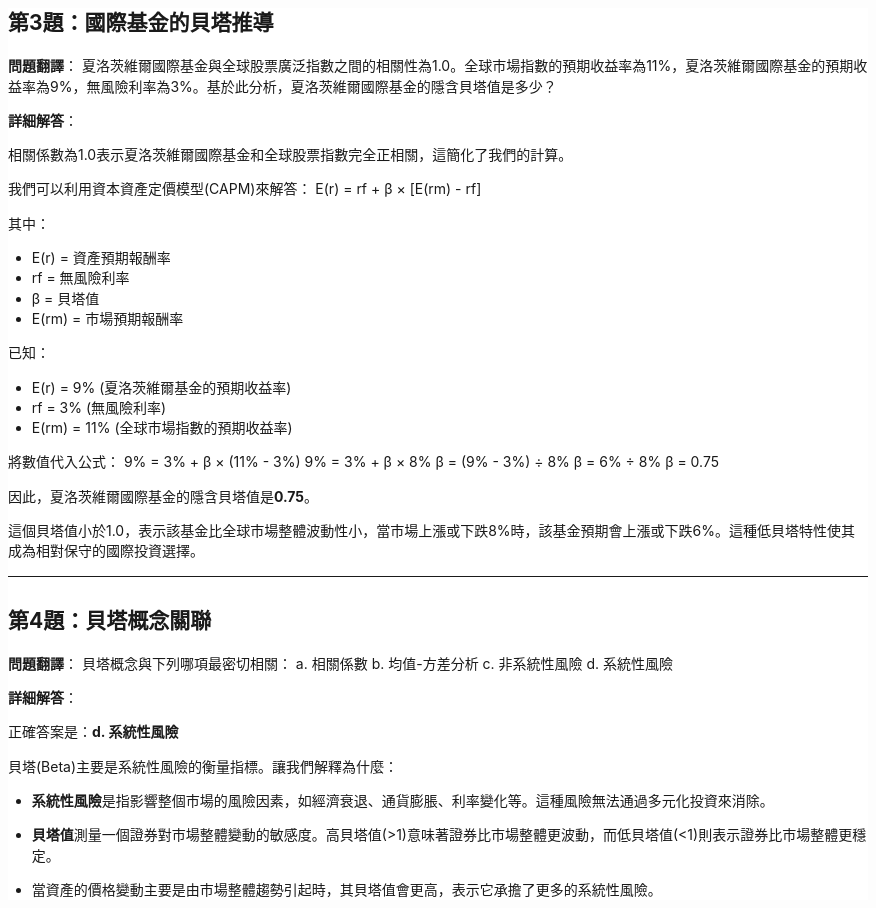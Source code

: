 
## 第3題：國際基金的貝塔推導

**問題翻譯**：
夏洛茨維爾國際基金與全球股票廣泛指數之間的相關性為1.0。全球市場指數的預期收益率為11%，夏洛茨維爾國際基金的預期收益率為9%，無風險利率為3%。基於此分析，夏洛茨維爾國際基金的隱含貝塔值是多少？

**詳細解答**：

相關係數為1.0表示夏洛茨維爾國際基金和全球股票指數完全正相關，這簡化了我們的計算。

我們可以利用資本資產定價模型(CAPM)來解答：
E(r) = rf + β × [E(rm) - rf]

其中：
- E(r) = 資產預期報酬率
- rf = 無風險利率
- β = 貝塔值
- E(rm) = 市場預期報酬率

已知：
- E(r) = 9% (夏洛茨維爾基金的預期收益率)
- rf = 3% (無風險利率)
- E(rm) = 11% (全球市場指數的預期收益率)

將數值代入公式：
9% = 3% + β × (11% - 3%)
9% = 3% + β × 8%
β = (9% - 3%) ÷ 8%
β = 6% ÷ 8%
β = 0.75

因此，夏洛茨維爾國際基金的隱含貝塔值是**0.75**。

這個貝塔值小於1.0，表示該基金比全球市場整體波動性小，當市場上漲或下跌8%時，該基金預期會上漲或下跌6%。這種低貝塔特性使其成為相對保守的國際投資選擇。

---

## 第4題：貝塔概念關聯

**問題翻譯**：
貝塔概念與下列哪項最密切相關：
a. 相關係數
b. 均值-方差分析
c. 非系統性風險
d. 系統性風險

**詳細解答**：

正確答案是：**d. 系統性風險**

貝塔(Beta)主要是系統性風險的衡量指標。讓我們解釋為什麼：

- **系統性風險**是指影響整個市場的風險因素，如經濟衰退、通貨膨脹、利率變化等。這種風險無法通過多元化投資來消除。

- **貝塔值**測量一個證券對市場整體變動的敏感度。高貝塔值(>1)意味著證券比市場整體更波動，而低貝塔值(<1)則表示證券比市場整體更穩定。

- 當資產的價格變動主要是由市場整體趨勢引起時，其貝塔值會更高，表示它承擔了更多的系統性風險。
